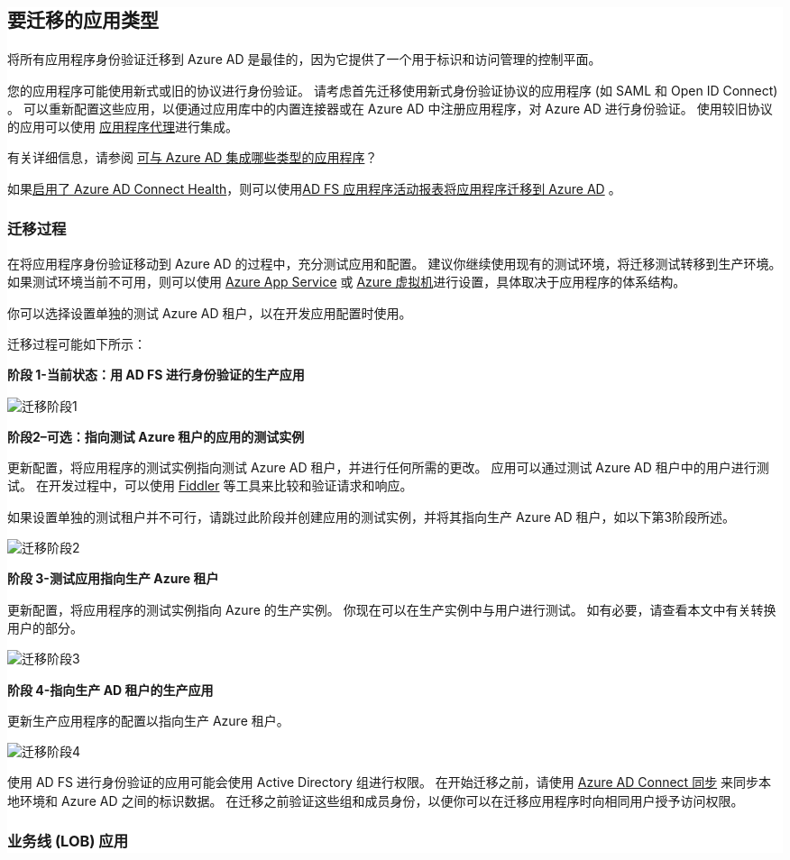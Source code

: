 
## <a name="types-of-apps-to-migrate"></a>要迁移的应用类型

将所有应用程序身份验证迁移到 Azure AD 是最佳的，因为它提供了一个用于标识和访问管理的控制平面。

您的应用程序可能使用新式或旧的协议进行身份验证。 请考虑首先迁移使用新式身份验证协议的应用程序 (如 SAML 和 Open ID Connect) 。 可以重新配置这些应用，以便通过应用库中的内置连接器或在 Azure AD 中注册应用程序，对 Azure AD 进行身份验证。 使用较旧协议的应用可以使用 [应用程序代理](./what-is-application-proxy.md)进行集成。

有关详细信息，请参阅 [可与 Azure AD 集成哪些类型的应用程序](./what-is-application-management.md)？

如果[启用了 Azure AD Connect Health](../hybrid/how-to-connect-health-adfs.md)，则可以使用[AD FS 应用程序活动报表将应用程序迁移到 Azure AD](./migrate-adfs-application-activity.md) 。

### <a name="the-migration-process"></a>迁移过程

在将应用程序身份验证移动到 Azure AD 的过程中，充分测试应用和配置。 建议你继续使用现有的测试环境，将迁移测试转移到生产环境。 如果测试环境当前不可用，则可以使用 [Azure App Service](https://azure.microsoft.com/services/app-service/) 或 [Azure 虚拟机](https://azure.microsoft.com/free/virtual-machines/search/?OCID=AID2000128_SEM_lHAVAxZC&MarinID=lHAVAxZC_79233574796345_azure%20virtual%20machines_be_c__1267736956991399_kwd-79233582895903%3Aloc-190&lnkd=Bing_Azure_Brand&msclkid=df6ac75ba7b612854c4299397f6ab5b0&ef_id=XmAptQAAAJXRb3S4%3A20200306231230%3As&dclid=CjkKEQiAhojzBRDg5ZfomsvdiaABEiQABCU7XjfdCUtsl-Abe1RAtAT35kOyI5YKzpxRD6eJS2NM97zw_wcB)进行设置，具体取决于应用程序的体系结构。

你可以选择设置单独的测试 Azure AD 租户，以在开发应用配置时使用。

迁移过程可能如下所示：

**阶段 1-当前状态：用 AD FS 进行身份验证的生产应用**

![迁移阶段1 ](media/migrate-adfs-apps-to-azure/stage1.jpg)


**阶段2–可选：指向测试 Azure 租户的应用的测试实例**

更新配置，将应用程序的测试实例指向测试 Azure AD 租户，并进行任何所需的更改。 应用可以通过测试 Azure AD 租户中的用户进行测试。 在开发过程中，可以使用 [Fiddler](https://www.telerik.com/fiddler) 等工具来比较和验证请求和响应。

如果设置单独的测试租户并不可行，请跳过此阶段并创建应用的测试实例，并将其指向生产 Azure AD 租户，如以下第3阶段所述。

![迁移阶段2 ](media/migrate-adfs-apps-to-azure/stage2.jpg)

**阶段 3-测试应用指向生产 Azure 租户**

更新配置，将应用程序的测试实例指向 Azure 的生产实例。 你现在可以在生产实例中与用户进行测试。 如有必要，请查看本文中有关转换用户的部分。

![迁移阶段3 ](media/migrate-adfs-apps-to-azure/stage3.jpg)

**阶段 4-指向生产 AD 租户的生产应用**

更新生产应用程序的配置以指向生产 Azure 租户。

![迁移阶段4 ](media/migrate-adfs-apps-to-azure/stage4.jpg)

 使用 AD FS 进行身份验证的应用可能会使用 Active Directory 组进行权限。 在开始迁移之前，请使用 [Azure AD Connect 同步](../hybrid/how-to-connect-sync-whatis.md) 来同步本地环境和 Azure AD 之间的标识数据。 在迁移之前验证这些组和成员身份，以便你可以在迁移应用程序时向相同用户授予访问权限。

### <a name="line-of-business-lob-apps"></a>业务线 (LOB) 应用
